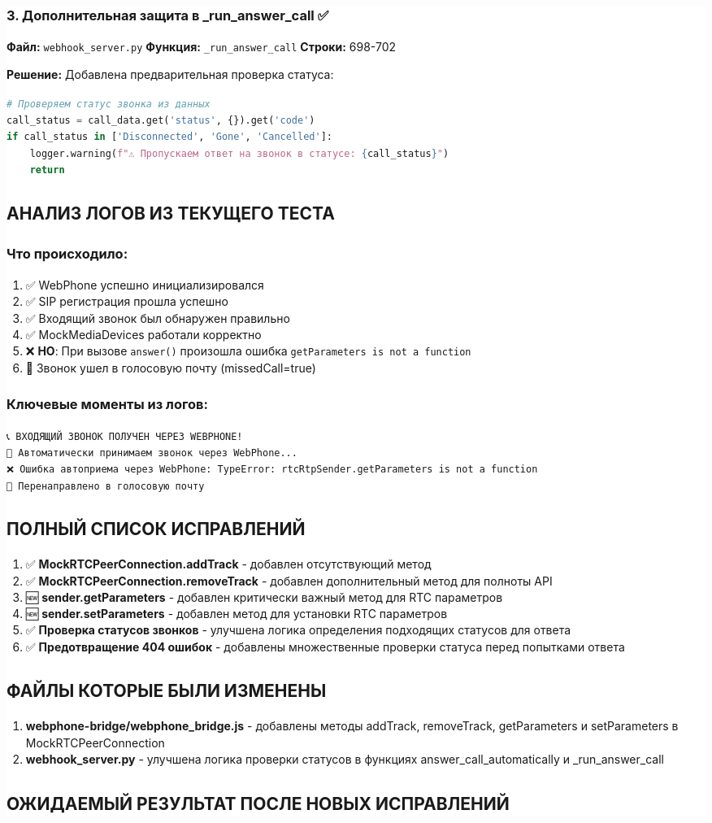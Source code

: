 ### 3. Дополнительная защита в _run_answer_call ✅
**Файл:** `webhook_server.py`
**Функция:** `_run_answer_call`
**Строки:** 698-702

**Решение:** Добавлена предварительная проверка статуса:
```python
# Проверяем статус звонка из данных
call_status = call_data.get('status', {}).get('code')
if call_status in ['Disconnected', 'Gone', 'Cancelled']:
    logger.warning(f"⚠️ Пропускаем ответ на звонок в статусе: {call_status}")
    return
```

## АНАЛИЗ ЛОГОВ ИЗ ТЕКУЩЕГО ТЕСТА

### Что происходило:
1. ✅ WebPhone успешно инициализировался 
2. ✅ SIP регистрация прошла успешно
3. ✅ Входящий звонок был обнаружен правильно
4. ✅ MockMediaDevices работали корректно
5. ❌ **НО**: При вызове `answer()` произошла ошибка `getParameters is not a function`
6. 📧 Звонок ушел в голосовую почту (missedCall=true)

### Ключевые моменты из логов:
```
📞 ВХОДЯЩИЙ ЗВОНОК ПОЛУЧЕН ЧЕРЕЗ WEBPHONE!
🤖 Автоматически принимаем звонок через WebPhone...
❌ Ошибка автоприема через WebPhone: TypeError: rtcRtpSender.getParameters is not a function
📧 Перенаправлено в голосовую почту
```

## ПОЛНЫЙ СПИСОК ИСПРАВЛЕНИЙ

1. ✅ **MockRTCPeerConnection.addTrack** - добавлен отсутствующий метод
2. ✅ **MockRTCPeerConnection.removeTrack** - добавлен дополнительный метод для полноты API
3. 🆕 **sender.getParameters** - добавлен критически важный метод для RTC параметров
4. 🆕 **sender.setParameters** - добавлен метод для установки RTC параметров  
5. ✅ **Проверка статусов звонков** - улучшена логика определения подходящих статусов для ответа
6. ✅ **Предотвращение 404 ошибок** - добавлены множественные проверки статуса перед попытками ответа

## ФАЙЛЫ КОТОРЫЕ БЫЛИ ИЗМЕНЕНЫ

1. **webphone-bridge/webphone_bridge.js** - добавлены методы addTrack, removeTrack, getParameters и setParameters в MockRTCPeerConnection
2. **webhook_server.py** - улучшена логика проверки статусов в функциях answer_call_automatically и _run_answer_call

## ОЖИДАЕМЫЙ РЕЗУЛЬТАТ ПОСЛЕ НОВЫХ ИСПРАВЛЕНИЙ
